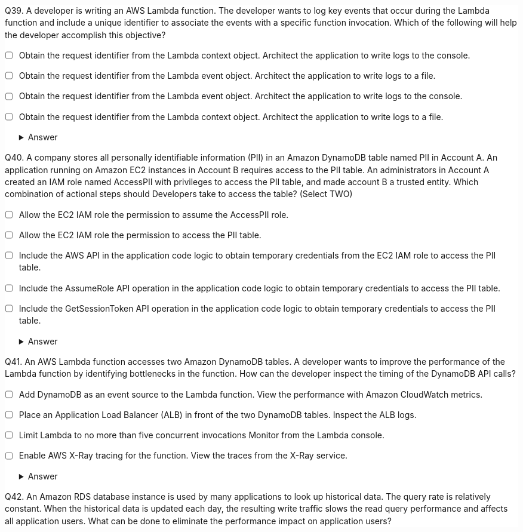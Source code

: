 Q39. A developer is writing an AWS Lambda function. The developer wants to log key events that occur during the Lambda function and include a unique identifier to associate the events with a specific function invocation. Which of the following will help the developer accomplish this objective?

- [ ] Obtain the request identifier from the Lambda context object. Architect the application to write logs to the console.
- [ ] Obtain the request identifier from the Lambda event object. Architect the application to write logs to a file.
- [ ] Obtain the request identifier from the Lambda event object. Architect the application to write logs to the console.
- [ ] Obtain the request identifier from the Lambda context object. Architect the application to write logs to a file.

    <details markdown=1><summary markdown='span'>Answer</summary>
      Correct answer: A
    </details>


Q40. A company stores all personally identifiable information (PII) in an Amazon DynamoDB table named PII in Account A. An application running on Amazon EC2 instances in Account B requires access to the PII table. An administrators in Account A created an IAM role named AccessPII with privileges to access the PII table, and made account B a trusted entity. Which combination of actional steps should Developers take to access the table? (Select TWO)


- [ ] Allow the EC2 IAM role the permission to assume the AccessPII role.
- [ ] Allow the EC2 IAM role the permission to access the PII table.
- [ ] Include the AWS API in the application code logic to obtain temporary credentials from the EC2 IAM role to access the PII table.
- [ ] Include the AssumeRole API operation in the application code logic to obtain temporary credentials to access the PII table.
- [ ] Include the GetSessionToken API operation in the application code logic to obtain temporary credentials to access the PII table.

    <details markdown=1><summary markdown='span'>Answer</summary>
      Correct answer: A, D
    </details>


Q41. An AWS Lambda function accesses two Amazon DynamoDB tables. A developer wants to improve the performance of the Lambda function by identifying bottlenecks in the function. How can the developer inspect the timing of the DynamoDB API calls?

- [ ] Add DynamoDB as an event source to the Lambda function. View the performance with Amazon CloudWatch metrics.
- [ ] Place an Application Load Balancer (ALB) in front of the two DynamoDB tables. Inspect the ALB logs.
- [ ] Limit Lambda to no more than five concurrent invocations Monitor from the Lambda console.
- [ ] Enable AWS X-Ray tracing for the function. View the traces from the X-Ray service.

    <details markdown=1><summary markdown='span'>Answer</summary>
      Correct answer: D
    </details>


Q42. An Amazon RDS database instance is used by many applications to look up historical data. The query rate is relatively constant. When the historical data is updated each day, the resulting write traffic slows the read query performance and affects all application users. What can be done to eliminate the performance impact on application users?
